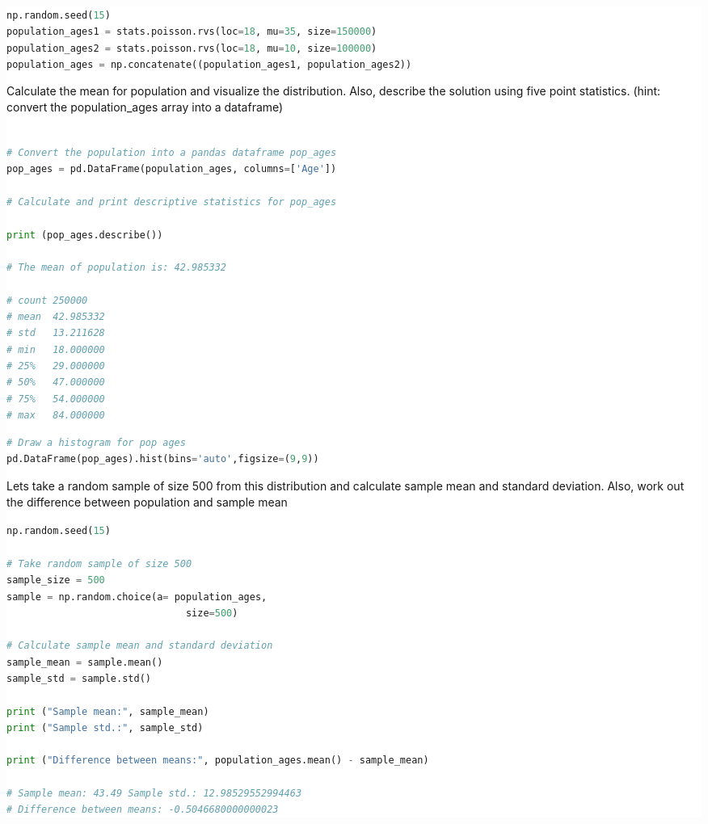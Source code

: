 
```python
np.random.seed(15)
population_ages1 = stats.poisson.rvs(loc=18, mu=35, size=150000)
population_ages2 = stats.poisson.rvs(loc=18, mu=10, size=100000)
population_ages = np.concatenate((population_ages1, population_ages2))
```

Calculate the mean for population and visualize the distribution. Also, describe the solution using five point statistics. (hint: convert the population_ages array into a dataframe)


```python

# Convert the population into a pandas dataframe pop_ages
pop_ages = pd.DataFrame(population_ages, columns=['Age'])

# Calculate and print descriptive statistics for pop_ages

print (pop_ages.describe())

# The mean of population is: 42.985332

# count	250000 
# mean	42.985332
# std	13.211628
# min	18.000000
# 25%	29.000000
# 50%	47.000000
# 75%	54.000000
# max	84.000000

```


```python
# Draw a histogram for pop ages
pd.DataFrame(pop_ages).hist(bins='auto',figsize=(9,9))

```

Lets take a random sample of size 500 from this distribution and calculate sample mean and standard deviation. Also, work out the difference between population and sample mean 


```python
np.random.seed(15)

# Take random sample of size 500
sample_size = 500
sample = np.random.choice(a= population_ages,
                               size=500)

# Calculate sample mean and standard deviation
sample_mean = sample.mean()
sample_std = sample.std()

print ("Sample mean:", sample_mean)
print ("Sample std.:", sample_std)

print ("Difference between means:", population_ages.mean() - sample_mean)

# Sample mean: 43.49 Sample std.: 12.98529552994463
# Difference between means: -0.5046680000000023
```

